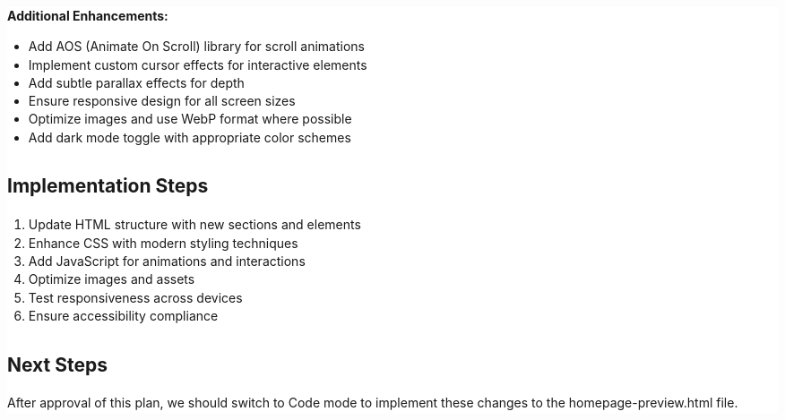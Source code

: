 **Additional Enhancements:**
- Add AOS (Animate On Scroll) library for scroll animations
- Implement custom cursor effects for interactive elements
- Add subtle parallax effects for depth
- Ensure responsive design for all screen sizes
- Optimize images and use WebP format where possible
- Add dark mode toggle with appropriate color schemes

## Implementation Steps

1. Update HTML structure with new sections and elements
2. Enhance CSS with modern styling techniques
3. Add JavaScript for animations and interactions
4. Optimize images and assets
5. Test responsiveness across devices
6. Ensure accessibility compliance

## Next Steps

After approval of this plan, we should switch to Code mode to implement these changes to the homepage-preview.html file.